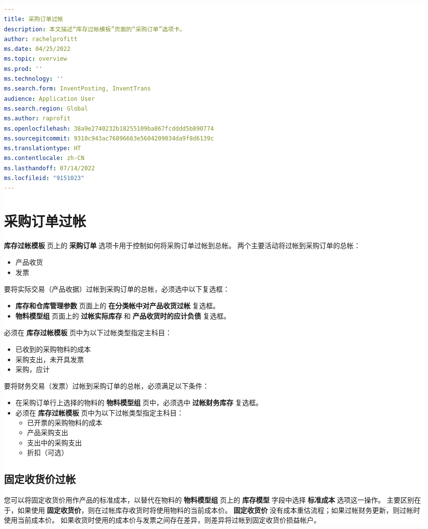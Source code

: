 ```yaml
---
title: 采购订单过帐
description: 本文描述“库存过帐模板”页面的“采购订单”选项卡。
author: rachelprofitt
ms.date: 04/25/2022
ms.topic: overview
ms.prod: ''
ms.technology: ''
ms.search.form: InventPosting, InventTrans
audience: Application User
ms.search.region: Global
ms.author: raprofit
ms.openlocfilehash: 38a9e2740232b18255109ba867fcdddd5b890774
ms.sourcegitcommit: 9310c943ac76896663e5604209034da9f8d6139c
ms.translationtype: HT
ms.contentlocale: zh-CN
ms.lasthandoff: 07/14/2022
ms.locfileid: "9151023"
---
```

# <a name="purchase-order-posting"></a>采购订单过帐

**库存过帐模板** 页上的 **采购订单** 选项卡用于控制如何将采购订单过帐到总帐。 两个主要活动将过帐到采购订单的总帐： 

- 产品收货
- 发票

要将实际交易（产品收据）过帐到采购订单的总帐，必须选中以下复选框：

- **库存和仓库管理参数** 页面上的 **在分类帐中对产品收货过帐** 复选框。
- **物料模型组** 页面上的 **过帐实际库存** 和 **产品收货时的应计负债** 复选框。

必须在 **库存过帐模板** 页中为以下过帐类型指定主科目：

- 已收到的采购物料的成本
- 采购支出，未开具发票
- 采购，应计

要将财务交易（发票）过帐到采购订单的总帐，必须满足以下条件：

- 在采购订单行上选择的物料的 **物料模型组** 页中，必须选中 **过帐财务库存** 复选框。
- 必须在 **库存过帐模板** 页中为以下过帐类型指定主科目：
  - 已开票的采购物料的成本
  - 产品采购支出
  - 支出中的采购支出
  - 折扣（可选）

## <a name="fixed-receipt-price-posting"></a>固定收货价过帐

您可以将固定收货价用作产品的标准成本，以替代在物料的 **物料模型组** 页上的 **库存模型** 字段中选择 **标准成本** 选项这一操作。 主要区别在于，如果使用 **固定收货价**，则在过帐库存收货时将使用物料的当前成本价。 **固定收货价** 没有成本重估流程；如果过帐财务更新，则过帐时使用当前成本价。 如果收货时使用的成本价与发票之间存在差异，则差异将过帐到固定收货价损益帐户。
